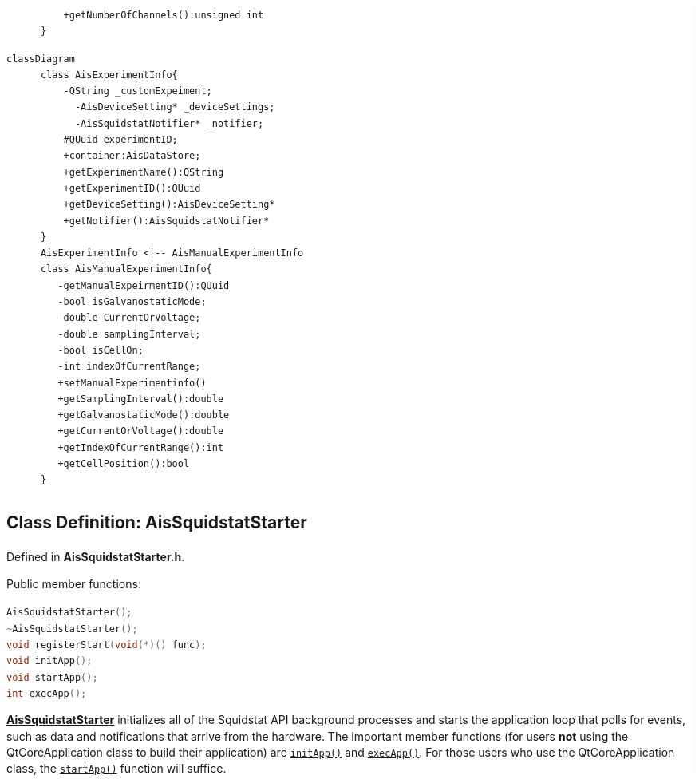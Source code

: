 ```mermaid
          +getNumberOfChannels():unsigned int
      }
```
```mermaid
classDiagram
      class AisExperimentInfo{
          -QString _customExpeiment;
	        -AisDeviceSetting* _deviceSettings;
	        -AisSquidstatNotifier* _notifier;
          #QUuid experimentID;
          +container:AisDataStore;
          +getExperimentName():QString
          +getExperimentID():QUuid
          +getDeviceSetting():AisDeviceSetting*
          +getNotifier():AisSquidstatNotifier*
      }
      AisExperimentInfo <|-- AisManualExperimentInfo
      class AisManualExperimentInfo{
         -getManualExpeirmentID():QUuid
         -bool isGalvanostaticMode;
         -double CurrentOrVoltage;
         -double samplingInterval;
         -bool isCellOn;
         -int indexOfCurrentRange;
         +setManualExperimentinfo()
         +getSamplingInterval():double
         +getGalvanostaticMode():double
         +getCurrentOrVoltage():double
         +getIndexOfCurrentRange():int
         +getCellPosition():bool
      }
```


## Class Definition: AisSquidstatStarter
Defined in **AisSquidstatStarter.h**.

Public member functions:
```c++
AisSquidstatStarter();
~AisSquidstatStarter();
void registerStart(void(*)() func);
void initApp();
void startApp();
int execApp();
```

[**AisSquidstatStarter**](#class-definition-aissquidstatstarter) initializes all of the Squidstat API background processes and starts the
application loop that polls for events, such as data and notifications that arrive from the
hardware. The important member functions (for users **not** using the QtCoreApplication class to
build their application) are [``initApp()``](#initapp) and [``execApp()``](#execapp). For those users who use the QtCoreApplication
class, the [``startApp()``](#startapp) function will suffice.
